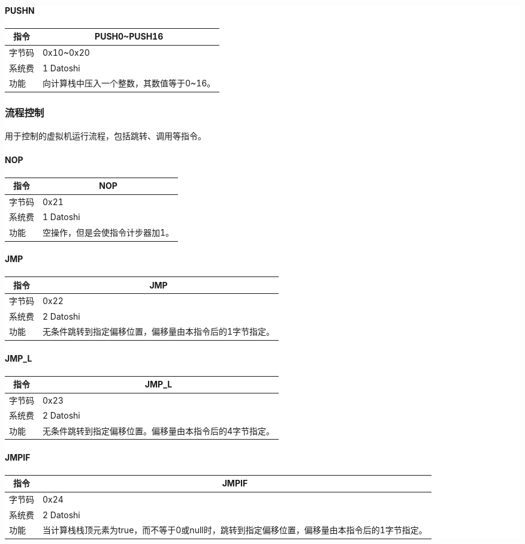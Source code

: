 #### PUSHN

| 指令   | PUSH0\~PUSH16                             |
| ------ | ----------------------------------------- |
| 字节码 | 0x10\~0x20                                |
| 系统费 | 1 Datoshi                            |
| 功能   | 向计算栈中压入一个整数，其数值等于0\~16。 |

### 流程控制
用于控制的虚拟机运行流程，包括跳转、调用等指令。

#### NOP

| 指令   | NOP                             |
| ------ | ------------------------------- |
| 字节码 | 0x21                            |
| 系统费 | 1 Datoshi                  |
| 功能   | 空操作，但是会使指令计步器加1。 |

#### JMP

| 指令   | JMP                                                     |
| ------ | ------------------------------------------------------- |
| 字节码 | 0x22                                                    |
| 系统费 | 2 Datoshi                                          |
| 功能   | 无条件跳转到指定偏移位置，偏移量由本指令后的1字节指定。 |

#### JMP_L

| 指令   | JMP_L                                                   |
| ------ | ------------------------------------------------------- |
| 字节码 | 0x23                                                    |
| 系统费 | 2 Datoshi                                          |
| 功能   | 无条件跳转到指定偏移位置。偏移量由本指令后的4字节指定。 |

#### JMPIF

| 指令   | JMPIF                                                        |
| ------ | ------------------------------------------------------------ |
| 字节码 | 0x24                                                         |
| 系统费 | 2 Datoshi                                               |
| 功能   | 当计算栈栈顶元素为true，而不等于0或null时，跳转到指定偏移位置，偏移量由本指令后的1字节指定。 |
